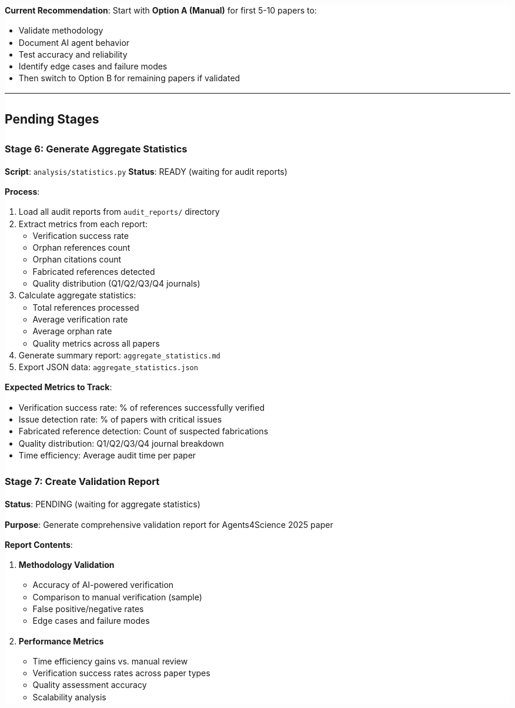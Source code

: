 **Current Recommendation**: Start with **Option A (Manual)** for first 5-10 papers to:
- Validate methodology
- Document AI agent behavior
- Test accuracy and reliability
- Identify edge cases and failure modes
- Then switch to Option B for remaining papers if validated

---

## Pending Stages

### Stage 6: Generate Aggregate Statistics
**Script**: `analysis/statistics.py`
**Status**: READY (waiting for audit reports)

**Process**:
1. Load all audit reports from `audit_reports/` directory
2. Extract metrics from each report:
   - Verification success rate
   - Orphan references count
   - Orphan citations count
   - Fabricated references detected
   - Quality distribution (Q1/Q2/Q3/Q4 journals)
3. Calculate aggregate statistics:
   - Total references processed
   - Average verification rate
   - Average orphan rate
   - Quality metrics across all papers
4. Generate summary report: `aggregate_statistics.md`
5. Export JSON data: `aggregate_statistics.json`

**Expected Metrics to Track**:
- Verification success rate: % of references successfully verified
- Issue detection rate: % of papers with critical issues
- Fabricated reference detection: Count of suspected fabrications
- Quality distribution: Q1/Q2/Q3/Q4 journal breakdown
- Time efficiency: Average audit time per paper

### Stage 7: Create Validation Report
**Status**: PENDING (waiting for aggregate statistics)

**Purpose**: Generate comprehensive validation report for Agents4Science 2025 paper

**Report Contents**:
1. **Methodology Validation**
   - Accuracy of AI-powered verification
   - Comparison to manual verification (sample)
   - False positive/negative rates
   - Edge cases and failure modes

2. **Performance Metrics**
   - Time efficiency gains vs. manual review
   - Verification success rates across paper types
   - Quality assessment accuracy
   - Scalability analysis
